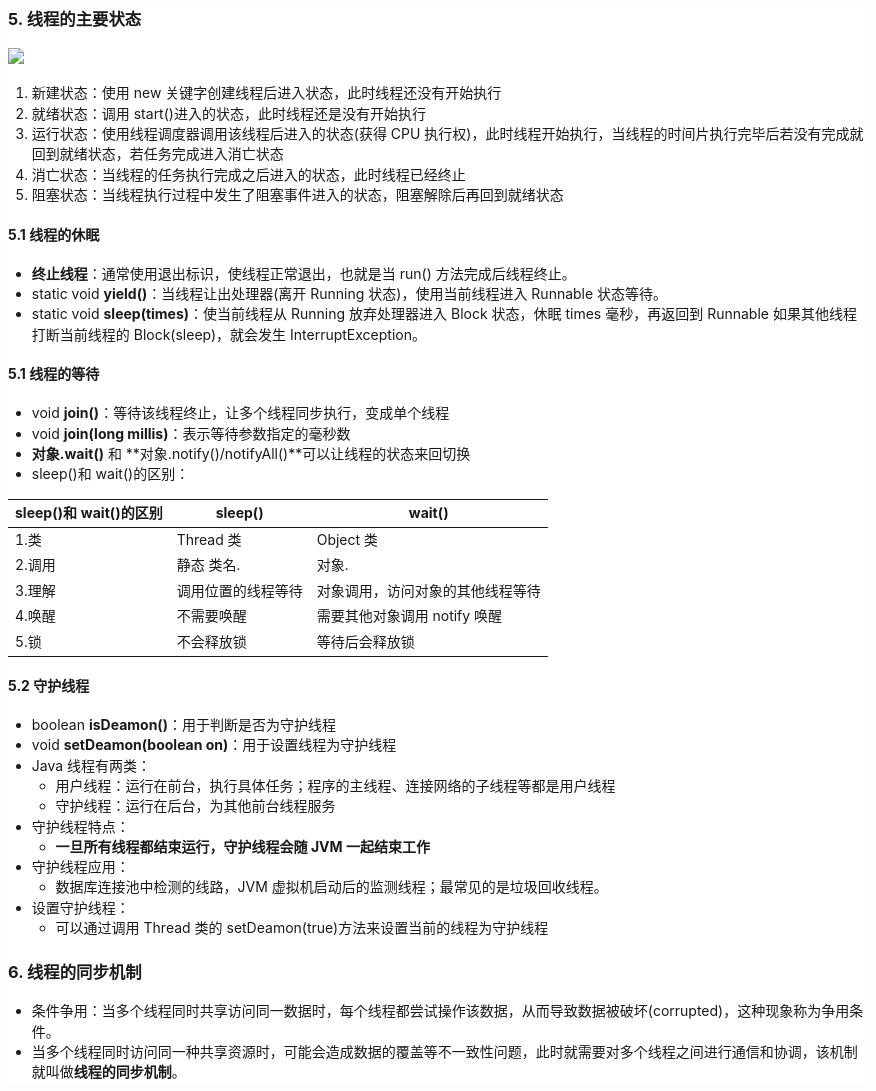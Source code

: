 
### 5. 线程的主要状态

![](threadLife.jpg)

1. 新建状态：使用 new 关键字创建线程后进入状态，此时线程还没有开始执行
2. 就绪状态：调用 start()进入的状态，此时线程还是没有开始执行
3. 运行状态：使用线程调度器调用该线程后进入的状态(获得 CPU 执行权)，此时线程开始执行，当线程的时间片执行完毕后若没有完成就回到就绪状态，若任务完成进入消亡状态
4. 消亡状态：当线程的任务执行完成之后进入的状态，此时线程已经终止
5. 阻塞状态：当线程执行过程中发生了阻塞事件进入的状态，阻塞解除后再回到就绪状态

#### 5.1 线程的休眠
- **终止线程**：通常使用退出标识，使线程正常退出，也就是当 run() 方法完成后线程终止。
- static void **yield()**：当线程让出处理器(离开 Running 状态)，使用当前线程进入 Runnable 状态等待。
- static void **sleep(times)**：使当前线程从 Running 放弃处理器进入 Block 状态，休眠 times 毫秒，再返回到 Runnable 如果其他线程打断当前线程的 Block(sleep)，就会发生 InterruptException。

#### 5.1 线程的等待
- void **join()**：等待该线程终止，让多个线程同步执行，变成单个线程
- void **join(long millis)**：表示等待参数指定的毫秒数
- **对象.wait()** 和 **对象.notify()/notifyAll()**可以让线程的状态来回切换
- sleep()和 wait()的区别：

| sleep()和 wait()的区别 | sleep()            | wait()                           |
| ---------------------- | ------------------ | -------------------------------- |
| 1.类                   | Thread 类          | Object 类                        |
| 2.调用                 | 静态 类名.         | 对象.                            |
| 3.理解                 | 调用位置的线程等待 | 对象调用，访问对象的其他线程等待 |
| 4.唤醒                 | 不需要唤醒         | 需要其他对象调用 notify 唤醒     |
| 5.锁                   | 不会释放锁         | 等待后会释放锁                   |

#### 5.2 守护线程
- boolean **isDeamon()**：用于判断是否为守护线程
- void **setDeamon(boolean on)**：用于设置线程为守护线程
- Java 线程有两类：
  - 用户线程：运行在前台，执行具体任务；程序的主线程、连接网络的子线程等都是用户线程
  - 守护线程：运行在后台，为其他前台线程服务
- 守护线程特点：
  - **一旦所有线程都结束运行，守护线程会随 JVM 一起结束工作**
- 守护线程应用：
  - 数据库连接池中检测的线路，JVM 虚拟机启动后的监测线程；最常见的是垃圾回收线程。
- 设置守护线程：
  - 可以通过调用 Thread 类的 setDeamon(true)方法来设置当前的线程为守护线程


### 6. 线程的同步机制
- 条件争用：当多个线程同时共享访问同一数据时，每个线程都尝试操作该数据，从而导致数据被破坏(corrupted)，这种现象称为争用条件。
- 当多个线程同时访问同一种共享资源时，可能会造成数据的覆盖等不一致性问题，此时就需要对多个线程之间进行通信和协调，该机制就叫做**线程的同步机制**。
